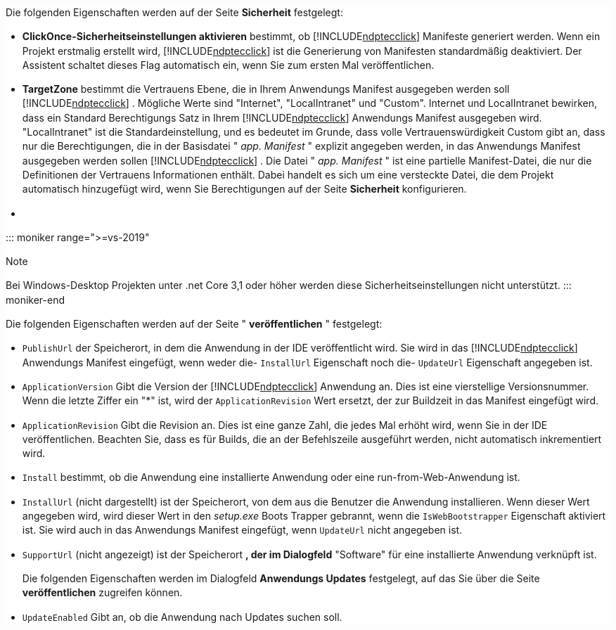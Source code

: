   Die folgenden Eigenschaften werden auf der Seite **Sicherheit** festgelegt:

- **ClickOnce-Sicherheitseinstellungen aktivieren** bestimmt, ob [!INCLUDE[ndptecclick](../deployment/includes/ndptecclick_md.md)] Manifeste generiert werden. Wenn ein Projekt erstmalig erstellt wird, [!INCLUDE[ndptecclick](../deployment/includes/ndptecclick_md.md)] ist die Generierung von Manifesten standardmäßig deaktiviert. Der Assistent schaltet dieses Flag automatisch ein, wenn Sie zum ersten Mal veröffentlichen.

- **TargetZone** bestimmt die Vertrauens Ebene, die in Ihrem Anwendungs Manifest ausgegeben werden soll [!INCLUDE[ndptecclick](../deployment/includes/ndptecclick_md.md)] . Mögliche Werte sind "Internet", "LocalIntranet" und "Custom". Internet und LocalIntranet bewirken, dass ein Standard Berechtigungs Satz in Ihrem [!INCLUDE[ndptecclick](../deployment/includes/ndptecclick_md.md)] Anwendungs Manifest ausgegeben wird. "LocalIntranet" ist die Standardeinstellung, und es bedeutet im Grunde, dass volle Vertrauenswürdigkeit Custom gibt an, dass nur die Berechtigungen, die in der Basisdatei " *app. Manifest* " explizit angegeben werden, in das Anwendungs Manifest ausgegeben werden sollen [!INCLUDE[ndptecclick](../deployment/includes/ndptecclick_md.md)] . Die Datei " *app. Manifest* " ist eine partielle Manifest-Datei, die nur die Definitionen der Vertrauens Informationen enthält. Dabei handelt es sich um eine versteckte Datei, die dem Projekt automatisch hinzugefügt wird, wenn Sie Berechtigungen auf der Seite **Sicherheit** konfigurieren.
-
::: moniker range=">=vs-2019"
> [!NOTE]
> Bei Windows-Desktop Projekten unter .net Core 3,1 oder höher werden diese Sicherheitseinstellungen nicht unterstützt.
::: moniker-end

  Die folgenden Eigenschaften werden auf der Seite " **veröffentlichen** " festgelegt:

- `PublishUrl` der Speicherort, in dem die Anwendung in der IDE veröffentlicht wird. Sie wird in das [!INCLUDE[ndptecclick](../deployment/includes/ndptecclick_md.md)] Anwendungs Manifest eingefügt, wenn weder die- `InstallUrl` Eigenschaft noch die- `UpdateUrl` Eigenschaft angegeben ist.

- `ApplicationVersion` Gibt die Version der [!INCLUDE[ndptecclick](../deployment/includes/ndptecclick_md.md)] Anwendung an. Dies ist eine vierstellige Versionsnummer. Wenn die letzte Ziffer ein "*" ist, wird der `ApplicationRevision` Wert ersetzt, der zur Buildzeit in das Manifest eingefügt wird.

- `ApplicationRevision` Gibt die Revision an. Dies ist eine ganze Zahl, die jedes Mal erhöht wird, wenn Sie in der IDE veröffentlichen. Beachten Sie, dass es für Builds, die an der Befehlszeile ausgeführt werden, nicht automatisch inkrementiert wird.

- `Install` bestimmt, ob die Anwendung eine installierte Anwendung oder eine run-from-Web-Anwendung ist.

- `InstallUrl` (nicht dargestellt) ist der Speicherort, von dem aus die Benutzer die Anwendung installieren. Wenn dieser Wert angegeben wird, wird dieser Wert in den *setup.exe* Boots Trapper gebrannt, wenn die `IsWebBootstrapper` Eigenschaft aktiviert ist. Sie wird auch in das Anwendungs Manifest eingefügt, wenn `UpdateUrl` nicht angegeben ist.

- `SupportUrl` (nicht angezeigt) ist der Speicherort **, der im Dialogfeld** "Software" für eine installierte Anwendung verknüpft ist.

  Die folgenden Eigenschaften werden im Dialogfeld **Anwendungs Updates** festgelegt, auf das Sie über die Seite **veröffentlichen** zugreifen können.

- `UpdateEnabled` Gibt an, ob die Anwendung nach Updates suchen soll.
